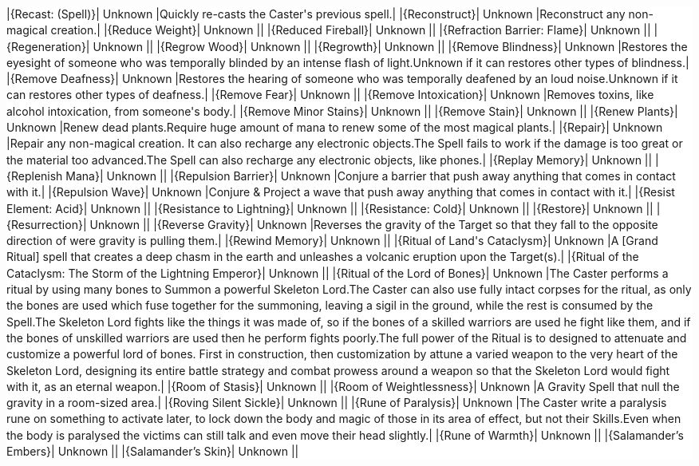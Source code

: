 |{Recast: (Spell)}| Unknown |Quickly re-casts the Caster's previous spell.|
|{Reconstruct}| Unknown |Reconstruct any non-magical creation.|
|{Reduce Weight}| Unknown ||
|{Reduced Fireball}| Unknown ||
|{Refraction Barrier: Flame}| Unknown ||
|{Regeneration}| Unknown ||
|{Regrow Wood}| Unknown ||
|{Regrowth}| Unknown ||
|{Remove Blindness}| Unknown |Restores the eyesight of someone who was temporally blinded by an intense flash of light.Unknown if it can restores other types of blindness.|
|{Remove Deafness}| Unknown |Restores the hearing of someone who was temporally deafened by an loud noise.Unknown if it can restores other types of deafness.|
|{Remove Fear}| Unknown ||
|{Remove Intoxication}| Unknown |Removes toxins, like alcohol intoxication, from someone's body.|
|{Remove Minor Stains}| Unknown ||
|{Remove Stain}| Unknown ||
|{Renew Plants}| Unknown |Renew dead plants.Require huge amount of mana to renew some of the most magical plants.|
|{Repair}| Unknown |Repair any non-magical creation. It can also recharge any electronic objects.The Spell fails to work if the damage is too great or the material too advanced.The Spell can also recharge any electronic objects, like phones.|
|{Replay Memory}| Unknown ||
|{Replenish Mana}| Unknown ||
|{Repulsion Barrier}| Unknown |Conjure a barrier that push away anything that comes in contact with it.|
|{Repulsion Wave}| Unknown |Conjure & Project a wave that push away anything that comes in contact with it.|
|{Resist Element: Acid}| Unknown ||
|{Resistance to Lightning}| Unknown ||
|{Resistance: Cold}| Unknown ||
|{Restore}| Unknown ||
|{Resurrection}| Unknown ||
|{Reverse Gravity}| Unknown |Reverses the gravity of the Target so that they fall to the opposite direction of were gravity is pulling them.|
|{Rewind Memory}| Unknown ||
|{Ritual of Land's Cataclysm}| Unknown |A [Grand Ritual] spell that creates a deep chasm in the earth and unleashes a volcanic eruption upon the Target(s).|
|{Ritual of the Cataclysm: The Storm of the Lightning Emperor}| Unknown ||
|{Ritual of the Lord of Bones}| Unknown |The Caster performs a ritual by using many bones to Summon a powerful Skeleton Lord.The Caster can also use fully intact corpses for the ritual, as only the bones are used which fuse together for the summoning, leaving a sigil in the ground, while the rest is consumed by the Spell.The Skeleton Lord fights like the things it was made of, so if the bones of a skilled warriors are used he fight like them, and if the bones of unskilled warriors are used then he perform fights poorly.The full power of the Ritual is to designed to attenuate and customize a powerful lord of bones. First in construction, then customization by attune a varied weapon to the very heart of the Skeleton Lord, designing its entire battle strategy and combat prowess around a weapon so that the Skeleton Lord would fight with it, as an eternal weapon.|
|{Room of Stasis}| Unknown ||
|{Room of Weightlessness}| Unknown |A Gravity Spell that null the gravity in a room-sized area.|
|{Roving Silent Sickle}| Unknown ||
|{Rune of Paralysis}| Unknown |The Caster write a paralysis rune on something to activate later, to lock down the body and magic of those in its area of effect, but not their Skills.Even when the body is paralysed the victims can still talk and even move their head slightly.|
|{Rune of Warmth}| Unknown ||
|{Salamander’s Embers}| Unknown ||
|{Salamander’s Skin}| Unknown ||